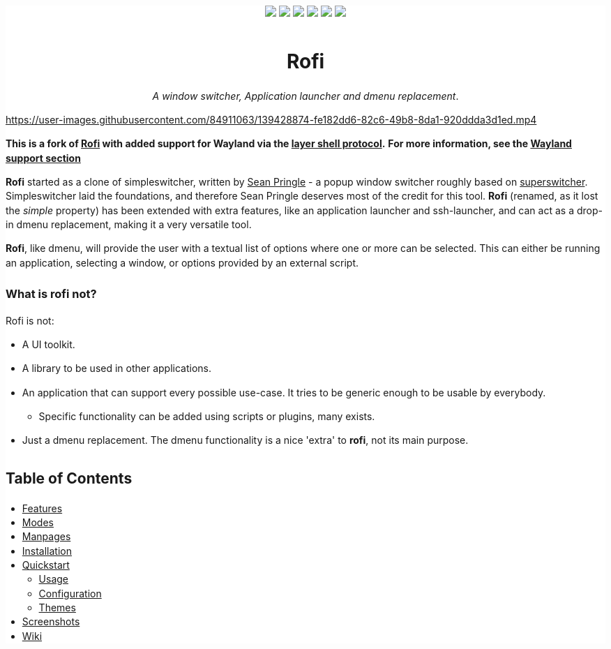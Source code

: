<p align="center">
<a href="https://github.com/lbonn/rofi/issues"><img src="https://img.shields.io/github/issues/lbonn/rofi.svg"></a>
<a href="https://img.shields.io/github/forks/lbonn/rofi.svg"><img src="https://img.shields.io/github/forks/lbonn/rofi.svg"></a>
<a href="https://github.com/lbonn/rofi/stargazers"><img src="https://img.shields.io/github/stars/lbonn/rofi.svg"></a>
<a href="https://github.com/lbonn/rofi/releases"><img src="https://img.shields.io/github/downloads/lbonn/rofi/total.svg"></a>
<a href="https://github.com/lbonn/rofi/discussions"><img src="https://img.shields.io/badge/forum-online-green.svg"></a>
<a href="https://repology.org/metapackage/rofi-wayland/versions"><img src="https://repology.org/badge/tiny-repos/rofi-wayland.svg"></a>
</p>

<h1 align="center"> Rofi </h1>
<p align="center"><i>A window switcher, Application launcher and dmenu replacement</i>.</p>

<https://user-images.githubusercontent.com/84911063/139428874-fe182dd6-82c6-49b8-8da1-920ddda3d1ed.mp4>

**This is a fork of [Rofi](https://github.com/davatorium/rofi) with added support for Wayland via the [layer shell protocol](https://github.com/swaywm/wlr-protocols).**
**For more information, see the [Wayland support section](#wayland-support)**

**Rofi** started as a clone of simpleswitcher, written by [Sean
Pringle](http://github.com/seanpringle/simpleswitcher) - a popup window
switcher roughly based on
[superswitcher](http://code.google.com/p/superswitcher/). Simpleswitcher laid
the foundations, and therefore Sean Pringle deserves most of the credit for
this tool. **Rofi** (renamed, as it lost the *simple* property) has been
extended with extra features, like an application launcher and ssh-launcher,
and can act as a drop-in dmenu replacement, making it a very versatile tool.

**Rofi**, like dmenu, will provide the user with a textual list of options
where one or more can be selected.
This can either be running an application, selecting a window, or options
provided by an external script.

### What is rofi not?

Rofi is not:

- A UI toolkit.

- A library to be used in other applications.

- An application that can support every possible use-case. It tries to be
    generic enough to be usable by everybody.
  - Specific functionality can be added using scripts or plugins, many exists.

- Just a dmenu replacement. The dmenu functionality is a nice 'extra' to
    **rofi**, not its main purpose.

## Table of Contents

- [Features](#features)
- [Modes](#modes)
- [Manpages](#manpage)
- [Installation](#installation)
- [Quickstart](#quickstart)
  - [Usage](#usage)
  - [Configuration](#configuration)
  - [Themes](#themes)
- [Screenshots](#screenshots)
- [Wiki](#wiki)
